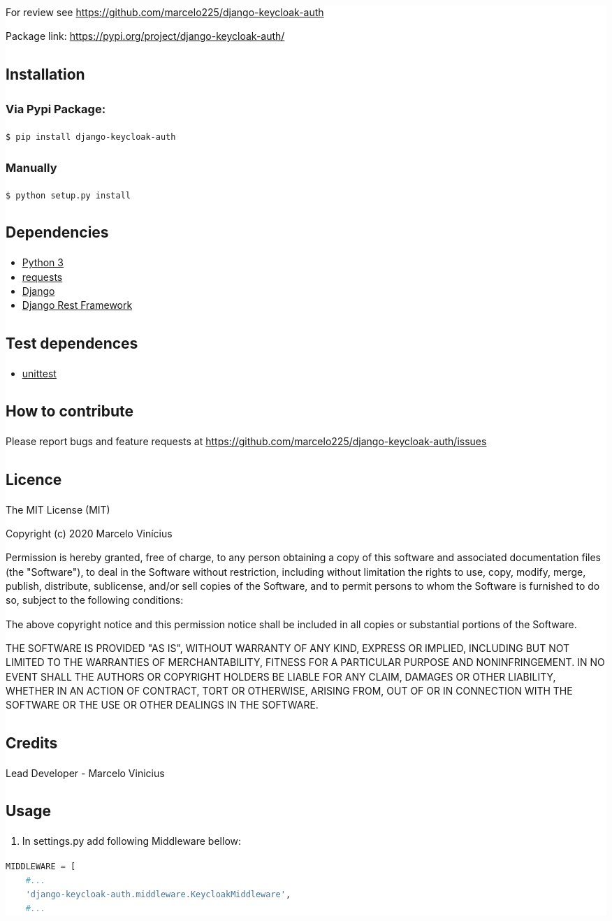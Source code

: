 For review see https://github.com/marcelo225/django-keycloak-auth

Package link: https://pypi.org/project/django-keycloak-auth/

## Installation

### Via Pypi Package:

``` $ pip install django-keycloak-auth ```

### Manually

``` $ python setup.py install ```

## Dependencies

* [Python 3](https://www.python.org/)
* [requests](https://requests.readthedocs.io/en/master/)
* [Django](https://www.djangoproject.com/)
* [Django Rest Framework](https://www.django-rest-framework.org/)

## Test dependences

* [unittest](https://docs.python.org/3/library/unittest.html)

## How to contribute

Please report bugs and feature requests at
https://github.com/marcelo225/django-keycloak-auth/issues

## Licence

The MIT License (MIT)

Copyright (c) 2020 Marcelo Vinícius

Permission is hereby granted, free of charge, to any person obtaining a copy of this software and associated documentation files (the "Software"), to deal in the Software without restriction, including without limitation the rights to use, copy, modify, merge, publish, distribute, sublicense, and/or sell copies of the Software, and to permit persons to whom the Software is furnished to do so, subject to the following conditions:

The above copyright notice and this permission notice shall be included in all copies or substantial portions of the Software.

THE SOFTWARE IS PROVIDED "AS IS", WITHOUT WARRANTY OF ANY KIND, EXPRESS OR IMPLIED, INCLUDING BUT NOT LIMITED TO THE WARRANTIES OF MERCHANTABILITY, FITNESS FOR A PARTICULAR PURPOSE AND NONINFRINGEMENT. IN NO EVENT SHALL THE AUTHORS OR COPYRIGHT HOLDERS BE LIABLE FOR ANY CLAIM, DAMAGES OR OTHER LIABILITY, WHETHER IN AN ACTION OF CONTRACT, TORT OR OTHERWISE, ARISING FROM, OUT OF OR IN CONNECTION WITH THE SOFTWARE OR THE USE OR OTHER DEALINGS IN THE SOFTWARE.

## Credits

Lead Developer - Marcelo Vinicius

## Usage

1. In settings.py add following Middleware bellow:

```python
MIDDLEWARE = [
    #...
    'django-keycloak-auth.middleware.KeycloakMiddleware',
    #...
```